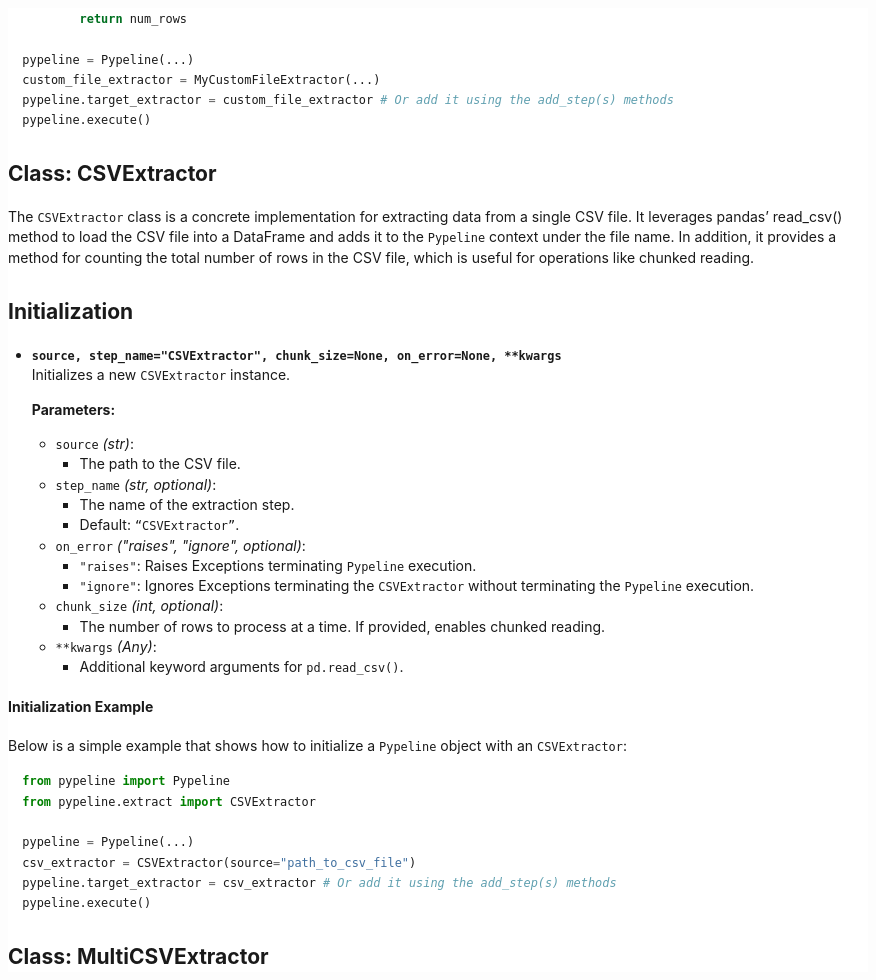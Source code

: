 ```python
          return num_rows

  pypeline = Pypeline(...)
  custom_file_extractor = MyCustomFileExtractor(...)
  pypeline.target_extractor = custom_file_extractor # Or add it using the add_step(s) methods
  pypeline.execute()
```

## Class: CSVExtractor

The `CSVExtractor` class is a concrete implementation for extracting data from a single CSV file. It leverages pandas’ read_csv() method to load the CSV file into a DataFrame and adds it to the `Pypeline` context under the file name. In addition, it provides a method for counting the total number of rows in the CSV file, which is useful for operations like chunked reading.

## Initialization

- **`source, step_name="CSVExtractor", chunk_size=None, on_error=None, **kwargs`**  
  Initializes a new `CSVExtractor` instance.
  
  **Parameters:**
  
  - `source` *(str)*: 
    - The path to the CSV file.
  - `step_name` *(str, optional)*: 
    - The name of the extraction step.
    - Default: `“CSVExtractor”`.
  - `on_error` *("raises", "ignore", optional)*: 
    - `"raises"`: Raises Exceptions terminating `Pypeline` execution.
    - `"ignore"`: Ignores Exceptions terminating the `CSVExtractor` without terminating the `Pypeline` execution.
  - `chunk_size` *(int, optional)*: 
    - The number of rows to process at a time. If provided, enables chunked reading.
  - `**kwargs` *(Any)*: 
    - Additional keyword arguments for `pd.read_csv()`.
  
#### Initialization Example

Below is a simple example that shows how to initialize a `Pypeline` object with an `CSVExtractor`:

```python
  from pypeline import Pypeline
  from pypeline.extract import CSVExtractor

  pypeline = Pypeline(...)
  csv_extractor = CSVExtractor(source="path_to_csv_file")
  pypeline.target_extractor = csv_extractor # Or add it using the add_step(s) methods
  pypeline.execute()
```

## Class: MultiCSVExtractor
